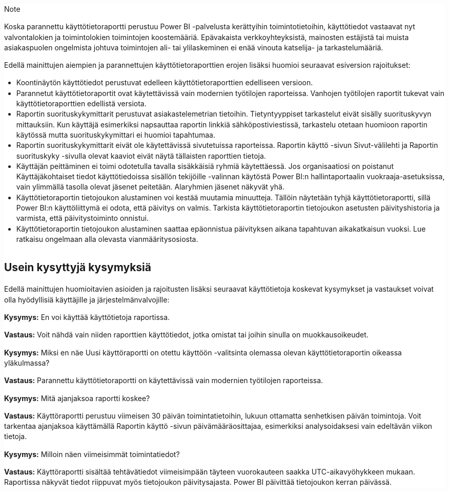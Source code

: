 > [!NOTE]
> Koska parannettu käyttötietoraportti perustuu Power BI -palvelusta kerättyihin toimintotietoihin, käyttötiedot vastaavat nyt valvontalokien ja toimintolokien toimintojen koostemääriä. Epävakaista verkkoyhteyksistä, mainosten estäjistä tai muista asiakaspuolen ongelmista johtuva toimintojen ali- tai ylilaskeminen ei enää vinouta katselija- ja tarkastelumääriä.

Edellä mainittujen aiempien ja parannettujen käyttötietoraporttien erojen lisäksi huomioi seuraavat esiversion rajoitukset:

- Koontinäytön käyttötiedot perustuvat edelleen käyttötietoraporttien edelliseen versioon.
- Parannetut käyttötietoraportit ovat käytettävissä vain modernien työtilojen raporteissa. Vanhojen työtilojen raportit tukevat vain käyttötietoraporttien edellistä versiota.
- Raportin suorituskykymittarit perustuvat asiakastelemetrian tietoihin. Tietyntyyppiset tarkastelut eivät sisälly suorituskyvyn mittauksiin. Kun käyttäjä esimerkiksi napsauttaa raportin linkkiä sähköpostiviestissä, tarkastelu otetaan huomioon raportin käytössä mutta suorituskykymittari ei huomioi tapahtumaa.
- Raportin suorituskykymittarit eivät ole käytettävissä sivutetuissa raporteissa. Raportin käyttö -sivun Sivut-välilehti ja Raportin suorituskyky -sivulla olevat kaaviot eivät näytä tällaisten raporttien tietoja.
- Käyttäjän peittäminen ei toimi odotetulla tavalla sisäkkäisiä ryhmiä käytettäessä. Jos organisaatiosi on poistanut Käyttäjäkohtaiset tiedot käyttötiedoissa sisällön tekijöille -valinnan käytöstä Power BI:n hallintaportaalin vuokraaja-asetuksissa, vain ylimmällä tasolla olevat jäsenet peitetään. Alaryhmien jäsenet näkyvät yhä.
- Käyttötietoraportin tietojoukon alustaminen voi kestää muutamia minuutteja. Tällöin näytetään tyhjä käyttötietoraportti, sillä Power BI:n käyttöliittymä ei odota, että päivitys on valmis. Tarkista käyttötietoraportin tietojoukon asetusten päivityshistoria ja varmista, että päivitystoiminto onnistui.
- Käyttötietoraportin tietojoukon alustaminen saattaa epäonnistua päivityksen aikana tapahtuvan aikakatkaisun vuoksi. Lue ratkaisu ongelmaan alla olevasta vianmääritysosiosta.

## <a name="frequently-asked-questions"></a>Usein kysyttyjä kysymyksiä

Edellä mainittujen huomioitavien asioiden ja rajoitusten lisäksi seuraavat käyttötietoja koskevat kysymykset ja vastaukset voivat olla hyödyllisiä käyttäjille ja järjestelmänvalvojille:

**Kysymys:** En voi käyttää käyttötietoja raportissa.

**Vastaus:** Voit nähdä vain niiden raporttien käyttötiedot, jotka omistat tai joihin sinulla on muokkausoikeudet.

**Kysymys:** Miksi en näe Uusi käyttöraportti on otettu käyttöön -valitsinta olemassa olevan käyttötietoraportin oikeassa yläkulmassa?

**Vastaus:** Parannettu käyttötietoraportti on käytettävissä vain modernien työtilojen raporteissa.

**Kysymys:** Mitä ajanjaksoa raportti koskee?

**Vastaus:** Käyttöraportti perustuu viimeisen 30 päivän toimintatietoihin, lukuun ottamatta senhetkisen päivän toimintoja. Voit tarkentaa ajanjaksoa käyttämällä Raportin käyttö -sivun päivämääräosittajaa, esimerkiksi analysoidaksesi vain edeltävän viikon tietoja.

**Kysymys:** Milloin näen viimeisimmät toimintatiedot?

**Vastaus:** Käyttöraportti sisältää tehtävätiedot viimeisimpään täyteen vuorokauteen saakka UTC-aikavyöhykkeen mukaan. Raportissa näkyvät tiedot riippuvat myös tietojoukon päivitysajasta. Power BI päivittää tietojoukon kerran päivässä.
